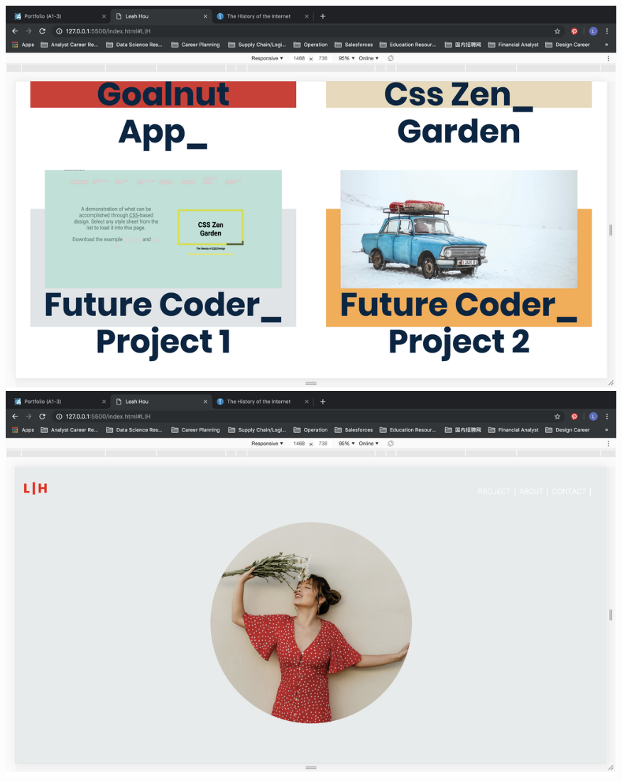 ![alt text](https://github.com/leahhou/leah_portfolio/blob/master/Website%20screenshot/section%202%20cont.png?raw=true)
![alt text](https://github.com/leahhou/leah_portfolio/blob/master/Website%20screenshot/section%203.png?raw=true)